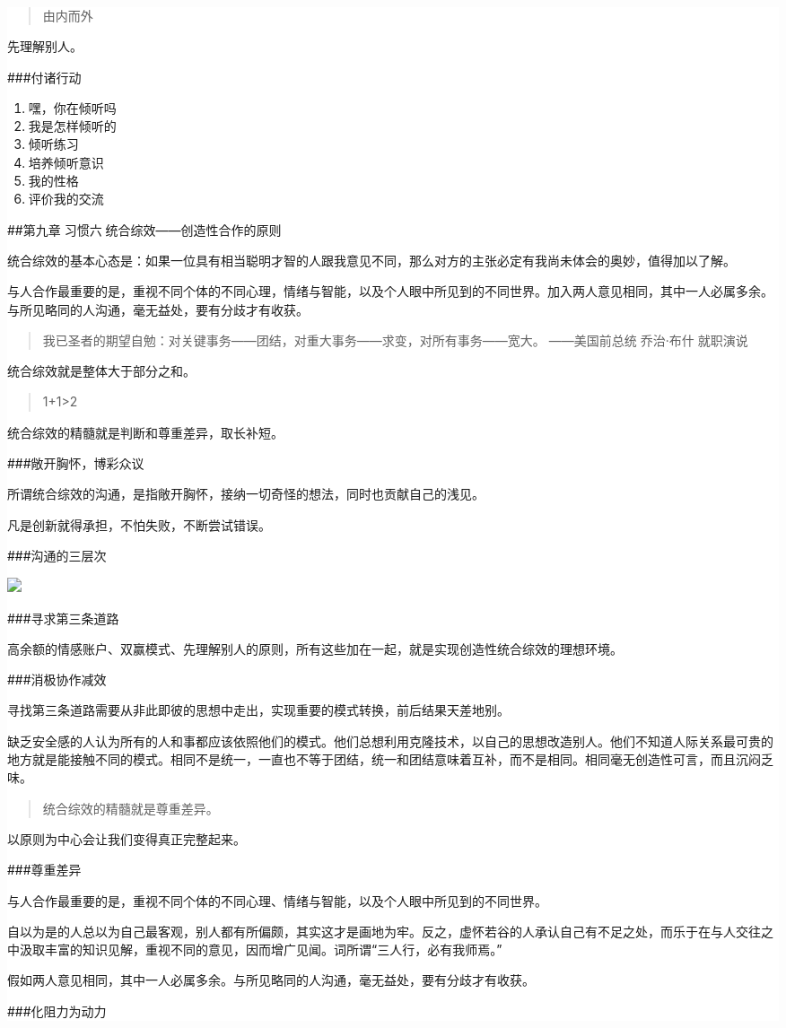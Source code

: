 >由内而外

先理解别人。

###付诸行动

1. 嘿，你在倾听吗
2. 我是怎样倾听的
3. 倾听练习
4. 培养倾听意识
5. 我的性格
6. 评价我的交流

##第九章 习惯六 统合综效——创造性合作的原则

统合综效的基本心态是：如果一位具有相当聪明才智的人跟我意见不同，那么对方的主张必定有我尚未体会的奥妙，值得加以了解。

与人合作最重要的是，重视不同个体的不同心理，情绪与智能，以及个人眼中所见到的不同世界。加入两人意见相同，其中一人必属多余。与所见略同的人沟通，毫无益处，要有分歧才有收获。

>我已圣者的期望自勉：对关键事务——团结，对重大事务——求变，对所有事务——宽大。        ——美国前总统 乔治·布什 就职演说

统合综效就是整体大于部分之和。

>1+1>2

统合综效的精髓就是判断和尊重差异，取长补短。

###敞开胸怀，博彩众议

所谓统合综效的沟通，是指敞开胸怀，接纳一切奇怪的想法，同时也贡献自己的浅见。

凡是创新就得承担，不怕失败，不断尝试错误。

###沟通的三层次

![](http://i.imgur.com/flrEWgI.png)

###寻求第三条道路

高余额的情感账户、双赢模式、先理解别人的原则，所有这些加在一起，就是实现创造性统合综效的理想环境。

###消极协作减效

寻找第三条道路需要从非此即彼的思想中走出，实现重要的模式转换，前后结果天差地别。

缺乏安全感的人认为所有的人和事都应该依照他们的模式。他们总想利用克隆技术，以自己的思想改造别人。他们不知道人际关系最可贵的地方就是能接触不同的模式。相同不是统一，一直也不等于团结，统一和团结意味着互补，而不是相同。相同毫无创造性可言，而且沉闷乏味。

>统合综效的精髓就是尊重差异。

以原则为中心会让我们变得真正完整起来。

###尊重差异

与人合作最重要的是，重视不同个体的不同心理、情绪与智能，以及个人眼中所见到的不同世界。

自以为是的人总以为自己最客观，别人都有所偏颇，其实这才是画地为牢。反之，虚怀若谷的人承认自己有不足之处，而乐于在与人交往之中汲取丰富的知识见解，重视不同的意见，因而增广见闻。词所谓“三人行，必有我师焉。”

假如两人意见相同，其中一人必属多余。与所见略同的人沟通，毫无益处，要有分歧才有收获。

###化阻力为动力
